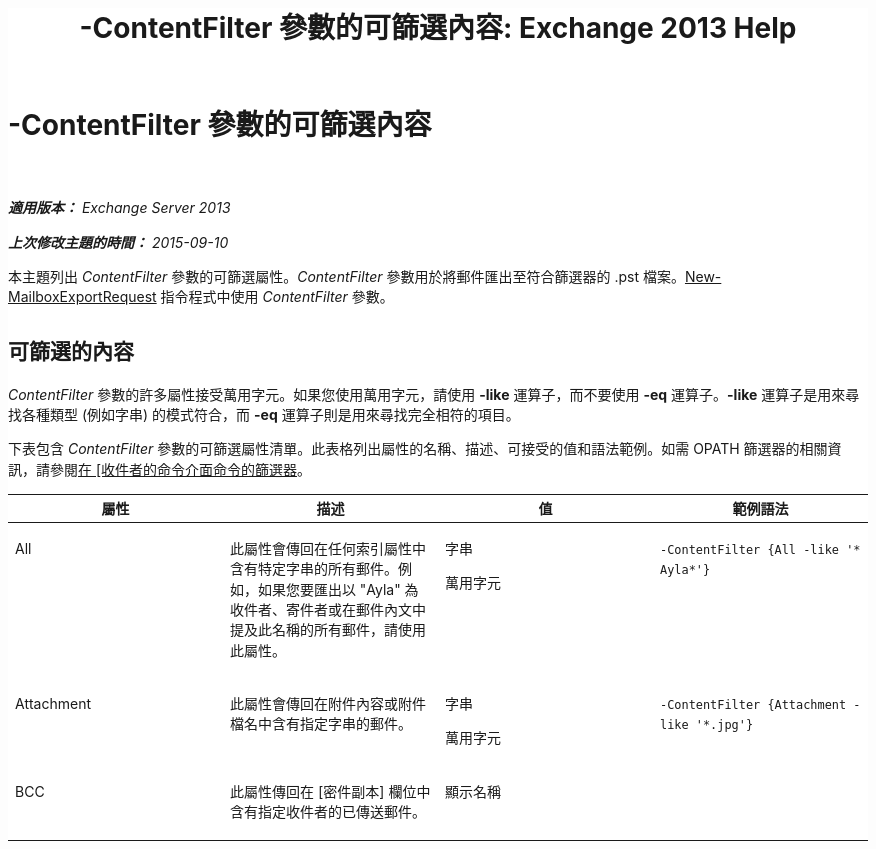 ﻿---
title: '-ContentFilter 參數的可篩選內容: Exchange 2013 Help'
TOCTitle: -ContentFilter 參數的可篩選內容
ms:assetid: cf504a59-1938-489c-bb48-b27b2ac3234e
ms:mtpsurl: https://technet.microsoft.com/zh-tw/library/Ff601762(v=EXCHG.150)
ms:contentKeyID: 50554065
ms.date: 05/21/2018
mtps_version: v=EXCHG.150
ms.translationtype: MT
---

# \-ContentFilter 參數的可篩選內容

 

_**適用版本：** Exchange Server 2013_

_**上次修改主題的時間：** 2015-09-10_

本主題列出 *ContentFilter* 參數的可篩選屬性。*ContentFilter* 參數用於將郵件匯出至符合篩選器的 .pst 檔案。[New-MailboxExportRequest](https://technet.microsoft.com/zh-tw/library/ff607299\(v=exchg.150\)) 指令程式中使用 *ContentFilter* 參數。

## 可篩選的內容

*ContentFilter* 參數的許多屬性接受萬用字元。如果您使用萬用字元，請使用 **-like** 運算子，而不要使用 **-eq** 運算子。**-like** 運算子是用來尋找各種類型 (例如字串) 的模式符合，而 **-eq** 運算子則是用來尋找完全相符的項目。

下表包含 *ContentFilter* 參數的可篩選屬性清單。此表格列出屬性的名稱、描述、可接受的值和語法範例。如需 OPATH 篩選器的相關資訊，請參閱[在 \[收件者的命令介面命令的篩選器](https://technet.microsoft.com/zh-tw/library/bb124268\(v=exchg.150\))。


<table>
<colgroup>
<col style="width: 25%" />
<col style="width: 25%" />
<col style="width: 25%" />
<col style="width: 25%" />
</colgroup>
<thead>
<tr class="header">
<th>屬性</th>
<th>描述</th>
<th>值</th>
<th>範例語法</th>
</tr>
</thead>
<tbody>
<tr class="odd">
<td><p>All</p></td>
<td><p>此屬性會傳回在任何索引屬性中含有特定字串的所有郵件。例如，如果您要匯出以 &quot;Ayla&quot; 為收件者、寄件者或在郵件內文中提及此名稱的所有郵件，請使用此屬性。</p></td>
<td><p>字串</p>
<p>萬用字元</p></td>
<td><pre><code>-ContentFilter {All -like &#39;*Ayla*&#39;}</code></pre></td>
</tr>
<tr class="even">
<td><p>Attachment</p></td>
<td><p>此屬性會傳回在附件內容或附件檔名中含有指定字串的郵件。</p></td>
<td><p>字串</p>
<p>萬用字元</p></td>
<td><pre><code>-ContentFilter {Attachment -like &#39;*.jpg&#39;}</code></pre></td>
</tr>
<tr class="odd">
<td><p>BCC</p></td>
<td><p>此屬性傳回在 [密件副本] 欄位中含有指定收件者的已傳送郵件。</p></td>
<td><p>顯示名稱</p>